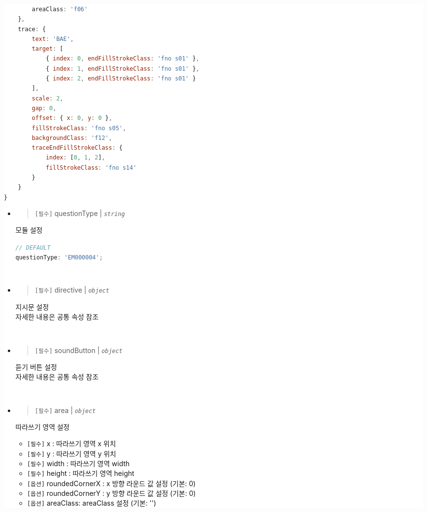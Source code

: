 ```javascript
        areaClass: 'f06'
    },
    trace: {
        text: 'BAE',
        target: [
            { index: 0, endFillStrokeClass: 'fno s01' },
            { index: 1, endFillStrokeClass: 'fno s01' },
            { index: 2, endFillStrokeClass: 'fno s01' }
        ],
        scale: 2,
        gap: 0,
        offset: { x: 0, y: 0 },
        fillStrokeClass: 'fno s05',
        backgroundClass: 'f12',
        traceEndFillStrokeClass: {
            index: [0, 1, 2],
            fillStrokeClass: 'fno s14'
        }
    }
}
```

-   > `[필수]` questionType | _`string`_

    모듈 설정

    ```javascript
    // DEFAULT
    questionType: 'EM000004';
    ```

    <br />

-   > `[필수]` directive | _`object`_

    지시문 설정  
    자세한 내용은 공통 속성 참조

    <br />

-   > `[필수]` soundButton | _`object`_

    듣기 버튼 설정  
    자세한 내용은 공통 속성 참조

    <br />

-   > `[필수]` area | _`object`_

    따라쓰기 영역 설정

    -   `[필수]` x : 따라쓰기 영역 x 위치
    -   `[필수]` y : 따라쓰기 영역 y 위치
    -   `[필수]` width : 따라쓰기 영역 width
    -   `[필수]` height : 따라쓰기 영역 height
    -   `[옵션]` roundedCornerX : x 방향 라운드 값 설정 (기본: 0)
    -   `[옵션]` roundedCornerY : y 방향 라운드 값 설정 (기본: 0)
    -   `[옵션]` areaClass: areaClass 설정 (기본: '')
